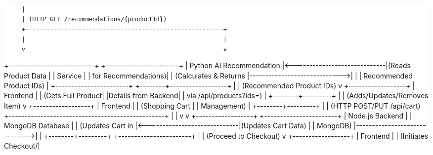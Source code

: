          |
         | (HTTP GET /recommendations/{productId})
         +--------------------------------------------------------+
         |                                                        |
         v                                                        v
+---------------------------+                              +-----------------------+
|  Python AI Recommendation |<-----------------------------|(Reads Product Data   |
|       Service             |                              |  for Recommendations)|
|   (Calculates & Returns   |----------------------------->|                       |
|  Recommended Product IDs) |                              +-----------------------+
+--------+------------------+
         |
         | (Recommended Product IDs)
         v
+------------------+
|    Frontend      |
| (Gets Full Product|
|Details from Backend|
|  via /api/products?ids=) |
+--------+---------+
         |
         | (Adds/Updates/Removes Item)
         v
+------------------+
|    Frontend      |
| (Shopping Cart   |
|    Management)   |
+--------+---------+
         |
         | (HTTP POST/PUT /api/cart)
         +-------------------------------------------------+
         |                                                 |
         v                                                 v
+------------------+                              +-----------------------+
|  Node.js Backend |                              |    MongoDB Database   |
| (Updates Cart in |<-----------------------------|(Updates Cart Data)    |
|    MongoDB)      |----------------------------->|                       |
+--------+---------+                              +-----------------------+
         |
         | (Proceed to Checkout)
         v
+------------------+
|    Frontend      |
| (Initiates Checkout/|